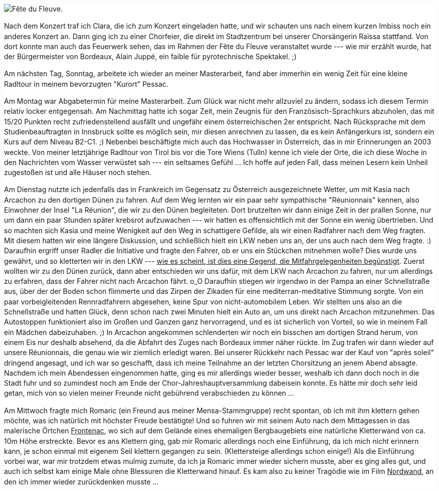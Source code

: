 ![Fête du Fleuve.]($media$/DSC_0316.jpg)

Nach dem Konzert traf ich Clara, die ich zum Konzert eingeladen hatte, und wir schauten uns nach einem kurzen Imbiss noch ein anderes Konzert an. Dann ging ich zu einer Chorfeier, die direkt im Stadtzentrum bei unserer Chorsängerin Raïssa stattfand. Von dort konnte man auch das Feuerwerk sehen, das im Rahmen der Fête du Fleuve veranstaltet wurde --- wie mir erzählt wurde, hat der Bürgermeister von Bordeaux, Alain Juppé, ein faible für pyrotechnische Spektakel. ;)

Am nächsten Tag, Sonntag, arbeitete ich wieder an meiner Masterarbeit, fand aber immerhin ein wenig Zeit für eine kleine Radltour in meinem bevorzugten "Kurort" Pessac.

Am Montag war Abgabetermin für meine Masterarbeit. Zum Glück war nicht mehr allzuviel zu ändern, sodass ich diesem Termin relativ locker entgegensah. Am Nachmittag hatte ich sogar Zeit, mein Zeugnis für den Französisch-Sprachkurs abzuholen, das mit 15/20 Punkten recht zufriedenstellend ausfällt und ungefähr einem österreichischen 2er entspricht. Nach Rücksprache mit dem Studienbeauftragten in Innsbruck sollte es möglich sein, mir diesen anrechnen zu lassen, da es kein Anfängerkurs ist, sondern ein Kurs auf dem Niveau B2-C1. ;)
Nebenbei beschäftigte mich auch das Hochwasser in Österreich, das in mir Erinnerungen an 2003 weckte. Von meiner letztjährige Radltour von Tirol bis vor die Tore Wiens (Tulln) kenne ich viele der Orte, die ich diese Woche in den Nachrichten vom Wasser verwüstet sah --- ein seltsames Gefühl ... Ich hoffe auf jeden Fall, dass meinen Lesern kein Unheil zugestoßen ist und alle Häuser noch stehen.

Am Dienstag nutzte ich jedenfalls das in Frankreich im Gegensatz zu Österreich ausgezeichnete Wetter, um mit Kasia nach Arcachon zu den dortigen Dünen zu fahren. Auf dem Weg lernten wir ein paar sehr sympathische "Réunionnais" kennen, also Einwohner der Insel "La Réunion", die wir zu den Dünen begleiteten. Dort brutzelten wir dann einige Zeit in der prallen Sonne, nur um dann ein paar Stunden später krebsrot aufzuwachen --- wir hatten es offensichtlich mit der Sonne ein wenig übertrieben. Und so machten sich Kasia und meine Wenigkeit auf den Weg in schattigere Gefilde, als wir einen Radfahrer nach dem Weg fragten. Mit diesem hatten wir eine längere Diskussion, und schließlich hielt ein LKW neben uns an, der uns auch nach dem Weg fragte. :) Daraufhin ergriff unser Radler die Initiative und fragte den Fahrer, ob er uns ein Stückchen mitnehmen wolle? Dies wurde uns gewährt, und so kletterten wir in den LKW --- [wie es scheint, ist dies eine Gegend, die Mitfahrgelegenheiten begünstigt](http://youcanmakeit.at/blog/jai-besoin-dun-velo/). Zuerst wollten wir zu den Dünen zurück, dann aber entschieden wir uns dafür, mit dem LKW nach Arcachon zu fahren, nur um allerdings zu erfahren, dass der Fahrer nicht nach Arcachon fährt. o_O Daraufhin stiegen wir irgendwo in der Pampa an einer Schnellstraße aus, über der der Boden schon flimmerte und das Zirpen der Zikaden für eine mediterran-meditative Stimmung sorgte. Von ein paar vorbeigleitenden Rennradfahrern abgesehen, keine Spur von nicht-automobilem Leben. Wir stellten uns also an die Schnellstraße und hatten Glück, denn schon nach zwei Minuten hielt ein Auto an, um uns direkt nach Arcachon mitzunehmen. Das Autostoppen funktioniert also im Großen und Ganzen ganz hervorragend, und es ist sicherlich von Vorteil, so wie in meinem Fall ein Mädchen dabeizuhaben. ;)
In Arcachon angekommen schlenderten wir noch ein bisschen am dortigen Strand herum, von einem Eis nur deshalb absehend, da die Abfahrt des Zuges nach Bordeaux immer näher rückte. Im Zug trafen wir dann wieder auf unsere Réunionnais, die genau wie wir ziemlich erledigt waren.
Bei unserer Rückkehr nach Pessac war der Kauf von "après soleil" dringend angesagt, und ich war so geschafft, dass ich meine Teilnahme an der letzten Chorsitzung an jenem Abend absagte. Nachdem ich mein Abendessen eingenommen hatte, ging es mir allerdings wieder besser, weshalb ich dann doch noch in die Stadt fuhr und so zumindest noch am Ende der Chor-Jahreshauptversammlung dabeisein konnte. Es hätte mir doch sehr leid getan, mich von so vielen meiner Freunde nicht gebührend verabschieden zu können ...

Am Mittwoch fragte mich Romaric (ein Freund aus meiner Mensa-Stammgruppe) recht spontan, ob ich mit ihm klettern gehen möchte, was ich natürlich mit höchster Freude bestätigte! Und so fuhren wir mit seinem Auto nach dem Mittagessen in das malerische Örtchen [Frontenac](http://fr.wikipedia.org/wiki/Frontenac_%28Gironde%29), wo sich auf dem Gelände eines ehemaligen Bergbaugebiets eine natürliche Kletterwand von ca. 10m Höhe erstreckte. Bevor es ans Klettern ging, gab mir Romaric allerdings noch eine Einführung, da ich mich nicht erinnern kann, je schon einmal mit eigenem Seil klettern gegangen zu sein. (Klettersteige allerdings schon einige!) Als die Einführung vorbei war, war mir trotzdem etwas mulmig zumute, da ich ja Romaric immer wieder sichern musste, aber es ging alles gut, und auch ich selbst kam einige Male ohne Blessuren die Kletterwand hinauf. Es kam also zu keiner Tragödie wie im Film [Nordwand](https://de.wikipedia.org/wiki/Nordwand_%28Film%29), an den ich immer wieder zurückdenken musste ...

